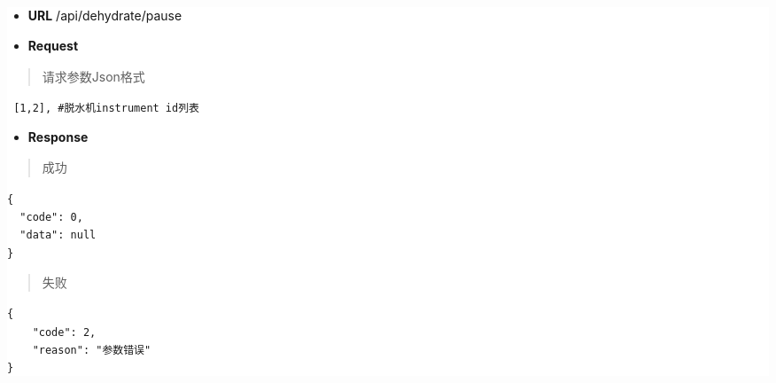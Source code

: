 * __URL__
  /api/dehydrate/pause

* __Request__

> 请求参数Json格式

```
 [1,2], #脱水机instrument id列表
```

* __Response__

> 成功

```
{
  "code": 0,
  "data": null
}
```

> 失败


```
{
    "code": 2,
    "reason": "参数错误"
}
```